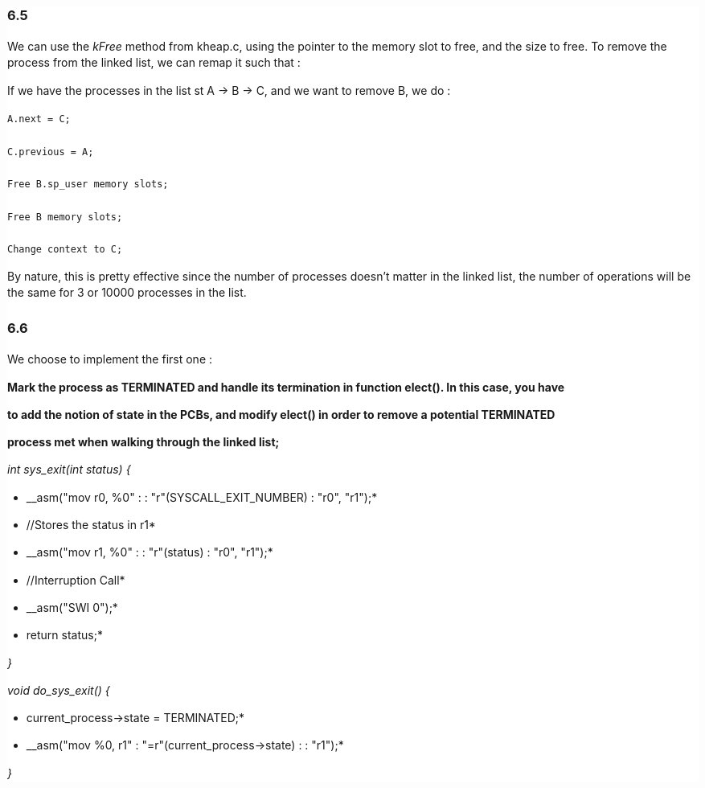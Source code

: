### 6.5

We can use the *kFree* method from kheap.c, using the pointer to the memory slot to free, and the size to free. To remove the process from the linked list, we can remap it such that :

If we have the processes in the list st A → B → C, and we want to remove B, we do :

	A.next = C;

	C.previous = A;

	Free B.sp_user memory slots;

	Free B memory slots;

	Change context to C;

By nature, this is pretty effective since the number of processes doesn’t matter in the linked list, the number of operations will be the same for 3 or 10000 processes in the list.

### 6.6

We choose to implement the first one :

**Mark the process as TERMINATED and handle its termination in function elect(). In this case, you have**

**to add the notion of state in the PCBs, and modify elect() in order to remove a potential TERMINATED**

**process met when walking through the linked list;**

*int sys_exit(int status) {*

*    __asm("mov r0, %0" : : "r"(SYSCALL_EXIT_NUMBER) : "r0", "r1");*

*    //Stores the status in r1*

*    __asm("mov r1, %0" : : "r"(status) : "r0", "r1");*

*    //Interruption Call*

*    __asm("SWI 0");*

*    return status;*

*}*

*void do_sys_exit() {*

*    current_process->state = TERMINATED;*

*    __asm("mov %0, r1" : "=r"(current_process->state) : : "r1");*

*}*

